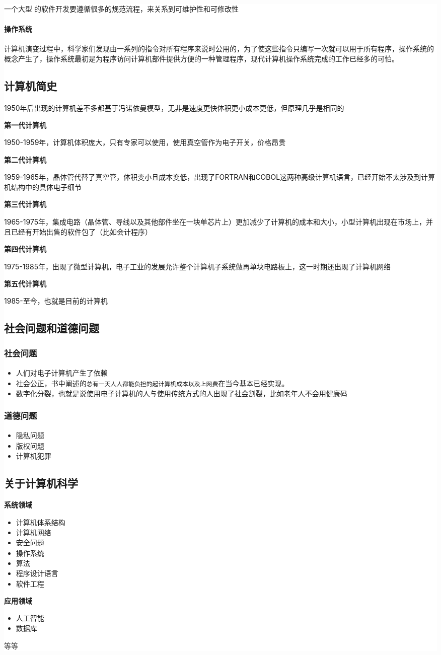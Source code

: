 一个大型 的软件开发要遵循很多的规范流程，来关系到可维护性和可修改性

#### 操作系统

计算机演变过程中，科学家们发现由一系列的指令对所有程序来说时公用的，为了使这些指令只编写一次就可以用于所有程序，操作系统的概念产生了，操作系统最初是为程序访问计算机部件提供方便的一种管理程序，现代计算机操作系统完成的工作已经多的可怕。

## 计算机简史

1950年后出现的计算机差不多都基于冯诺依曼模型，无非是速度更快体积更小成本更低，但原理几乎是相同的

**第一代计算机**

1950-1959年，计算机体积庞大，只有专家可以使用，使用真空管作为电子开关，价格昂贵

**第二代计算机**

1959-1965年，晶体管代替了真空管，体积变小且成本变低，出现了FORTRAN和COBOL这两种高级计算机语言，已经开始不太涉及到计算机结构中的具体电子细节

**第三代计算机**

1965-1975年，集成电路（晶体管、导线以及其他部件坐在一块单芯片上）更加减少了计算机的成本和大小，小型计算机出现在市场上，并且已经有开始出售的软件包了（比如会计程序）

**第四代计算机**

1975-1985年，出现了微型计算机，电子工业的发展允许整个计算机子系统做再单块电路板上，这一时期还出现了计算机网络

**第五代计算机**

1985-至今，也就是目前的计算机

## 社会问题和道德问题

### 社会问题

- 人们对电子计算机产生了依赖
- 社会公正，书中阐述的`总有一天人人都能负担的起计算机成本以及上网费`在当今基本已经实现。
- 数字化分裂，也就是说使用电子计算机的人与使用传统方式的人出现了社会割裂，比如老年人不会用健康码

### 道德问题

- 隐私问题
- 版权问题
- 计算机犯罪

## 关于计算机科学

**系统领域**

- 计算机体系结构
- 计算机网络
- 安全问题
- 操作系统
- 算法
- 程序设计语言
- 软件工程

**应用领域**

- 人工智能
- 数据库

等等
